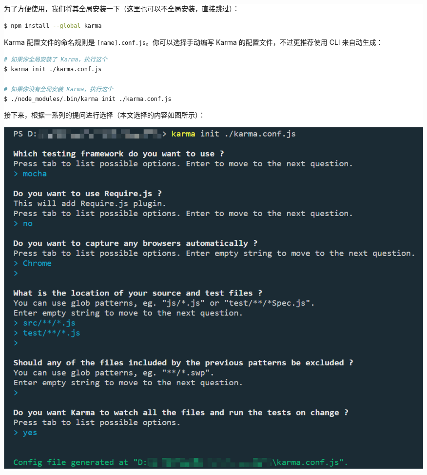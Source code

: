 为了方便使用，我们将其全局安装一下（这里也可以不全局安装，直接跳过）：

```bash
$ npm install --global karma
```

Karma 配置文件的命名规则是 `[name].conf.js`。你可以选择手动编写 Karma 的配置文件，不过更推荐使用 CLI 来自动生成：

```bash
# 如果你全局安装了 Karma，执行这个
$ karma init ./karma.conf.js

# 如果你没有全局安装 Karma，执行这个
$ ./node_modules/.bin/karma init ./karma.conf.js
```

接下来，根据一系列的提问进行选择（本文选择的内容如图所示）：

![](/assets/posts/use-karma-mocha-chai-to-test/karma-init.png)
